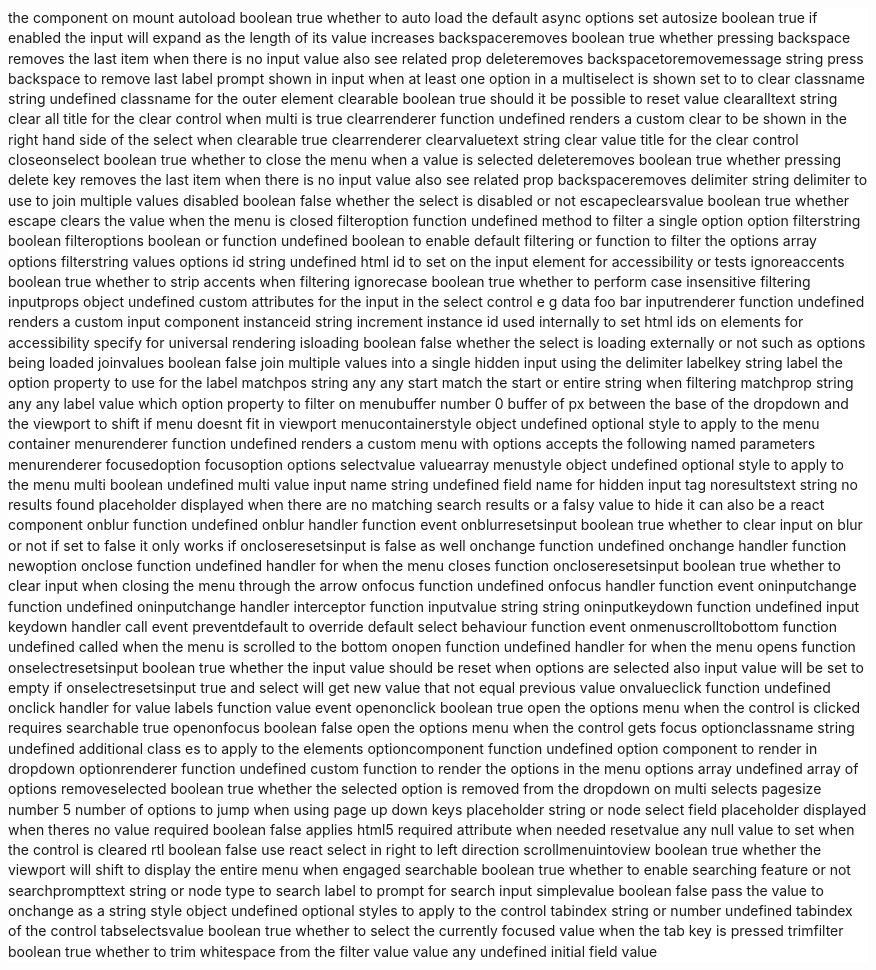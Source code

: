 the component on mount autoload boolean true whether to auto load the default async options set autosize boolean true if enabled the input will expand as the length of its value increases backspaceremoves boolean true whether pressing backspace removes the last item when there is no input value also see related prop deleteremoves backspacetoremovemessage string press backspace to remove last label prompt shown in input when at least one option in a multiselect is shown set to to clear classname string undefined classname for the outer element clearable boolean true should it be possible to reset value clearalltext string clear all title for the clear control when multi is true clearrenderer function undefined renders a custom clear to be shown in the right hand side of the select when clearable true clearrenderer clearvaluetext string clear value title for the clear control closeonselect boolean true whether to close the menu when a value is selected deleteremoves boolean true whether pressing delete key removes the last item when there is no input value also see related prop backspaceremoves delimiter string delimiter to use to join multiple values disabled boolean false whether the select is disabled or not escapeclearsvalue boolean true whether escape clears the value when the menu is closed filteroption function undefined method to filter a single option option filterstring boolean filteroptions boolean or function undefined boolean to enable default filtering or function to filter the options array options filterstring values options id string undefined html id to set on the input element for accessibility or tests ignoreaccents boolean true whether to strip accents when filtering ignorecase boolean true whether to perform case insensitive filtering inputprops object undefined custom attributes for the input in the select control e g data foo bar inputrenderer function undefined renders a custom input component instanceid string increment instance id used internally to set html ids on elements for accessibility specify for universal rendering isloading boolean false whether the select is loading externally or not such as options being loaded joinvalues boolean false join multiple values into a single hidden input using the delimiter labelkey string label the option property to use for the label matchpos string any any start match the start or entire string when filtering matchprop string any any label value which option property to filter on menubuffer number 0 buffer of px between the base of the dropdown and the viewport to shift if menu doesnt fit in viewport menucontainerstyle object undefined optional style to apply to the menu container menurenderer function undefined renders a custom menu with options accepts the following named parameters menurenderer focusedoption focusoption options selectvalue valuearray menustyle object undefined optional style to apply to the menu multi boolean undefined multi value input name string undefined field name for hidden input tag noresultstext string no results found placeholder displayed when there are no matching search results or a falsy value to hide it can also be a react component onblur function undefined onblur handler function event onblurresetsinput boolean true whether to clear input on blur or not if set to false it only works if oncloseresetsinput is false as well onchange function undefined onchange handler function newoption onclose function undefined handler for when the menu closes function oncloseresetsinput boolean true whether to clear input when closing the menu through the arrow onfocus function undefined onfocus handler function event oninputchange function undefined oninputchange handler interceptor function inputvalue string string oninputkeydown function undefined input keydown handler call event preventdefault to override default select behaviour function event onmenuscrolltobottom function undefined called when the menu is scrolled to the bottom onopen function undefined handler for when the menu opens function onselectresetsinput boolean true whether the input value should be reset when options are selected also input value will be set to empty if onselectresetsinput true and select will get new value that not equal previous value onvalueclick function undefined onclick handler for value labels function value event openonclick boolean true open the options menu when the control is clicked requires searchable true openonfocus boolean false open the options menu when the control gets focus optionclassname string undefined additional class es to apply to the elements optioncomponent function undefined option component to render in dropdown optionrenderer function undefined custom function to render the options in the menu options array undefined array of options removeselected boolean true whether the selected option is removed from the dropdown on multi selects pagesize number 5 number of options to jump when using page up down keys placeholder string or node select field placeholder displayed when theres no value required boolean false applies html5 required attribute when needed resetvalue any null value to set when the control is cleared rtl boolean false use react select in right to left direction scrollmenuintoview boolean true whether the viewport will shift to display the entire menu when engaged searchable boolean true whether to enable searching feature or not searchprompttext string or node type to search label to prompt for search input simplevalue boolean false pass the value to onchange as a string style object undefined optional styles to apply to the control tabindex string or number undefined tabindex of the control tabselectsvalue boolean true whether to select the currently focused value when the tab key is pressed trimfilter boolean true whether to trim whitespace from the filter value value any undefined initial field value